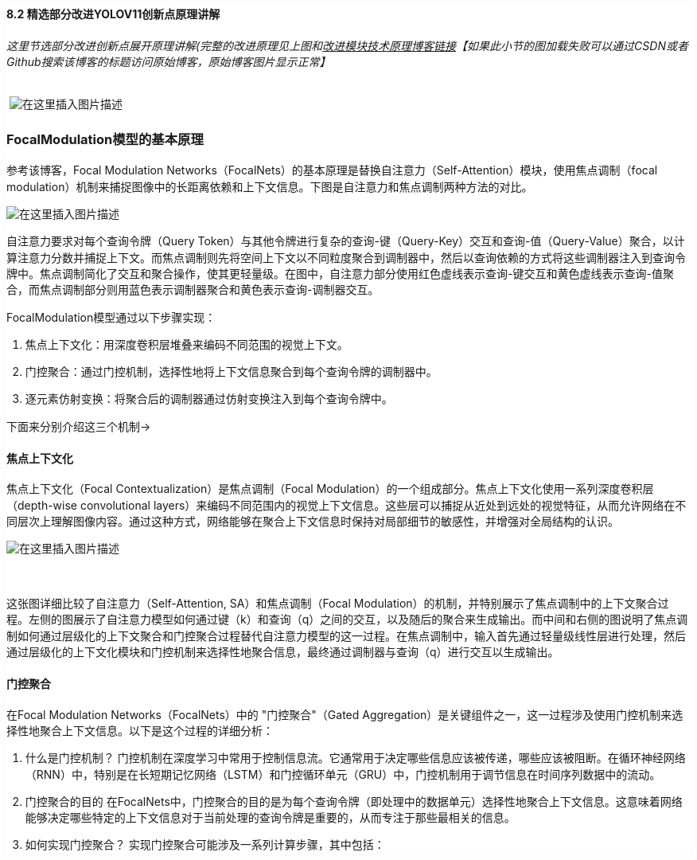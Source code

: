 #### 8.2 精选部分改进YOLOV11创新点原理讲解

###### 这里节选部分改进创新点展开原理讲解(完整的改进原理见上图和[改进模块技术原理博客链接](https://gitee.com/qunmasj/good)【如果此小节的图加载失败可以通过CSDN或者Github搜索该博客的标题访问原始博客，原始博客图片显示正常】
﻿
![在这里插入图片描述](https://img-blog.csdnimg.cn/direct/14d4f0d2cfab456ab9d928ebc5ecc016.png)
### FocalModulation模型的基本原理
参考该博客，Focal Modulation Networks（FocalNets）的基本原理是替换自注意力（Self-Attention）模块，使用焦点调制（focal modulation）机制来捕捉图像中的长距离依赖和上下文信息。下图是自注意力和焦点调制两种方法的对比。

![在这里插入图片描述](https://img-blog.csdnimg.cn/direct/fe24757b1bd84a8b8fabca9d60d24cc5.png)

自注意力要求对每个查询令牌（Query Token）与其他令牌进行复杂的查询-键（Query-Key）交互和查询-值（Query-Value）聚合，以计算注意力分数并捕捉上下文。而焦点调制则先将空间上下文以不同粒度聚合到调制器中，然后以查询依赖的方式将这些调制器注入到查询令牌中。焦点调制简化了交互和聚合操作，使其更轻量级。在图中，自注意力部分使用红色虚线表示查询-键交互和黄色虚线表示查询-值聚合，而焦点调制部分则用蓝色表示调制器聚合和黄色表示查询-调制器交互。 

FocalModulation模型通过以下步骤实现：

1. 焦点上下文化：用深度卷积层堆叠来编码不同范围的视觉上下文。


2. 门控聚合：通过门控机制，选择性地将上下文信息聚合到每个查询令牌的调制器中。


3. 逐元素仿射变换：将聚合后的调制器通过仿射变换注入到每个查询令牌中。

下面来分别介绍这三个机制->

#### 焦点上下文化
焦点上下文化（Focal Contextualization）是焦点调制（Focal Modulation）的一个组成部分。焦点上下文化使用一系列深度卷积层（depth-wise convolutional layers）来编码不同范围内的视觉上下文信息。这些层可以捕捉从近处到远处的视觉特征，从而允许网络在不同层次上理解图像内容。通过这种方式，网络能够在聚合上下文信息时保持对局部细节的敏感性，并增强对全局结构的认识。


![在这里插入图片描述](https://img-blog.csdnimg.cn/direct/3e227d367fdf4664a900ad958f7ac375.png)

​

这张图详细比较了自注意力（Self-Attention, SA）和焦点调制（Focal Modulation）的机制，并特别展示了焦点调制中的上下文聚合过程。左侧的图展示了自注意力模型如何通过键（k）和查询（q）之间的交互，以及随后的聚合来生成输出。而中间和右侧的图说明了焦点调制如何通过层级化的上下文聚合和门控聚合过程替代自注意力模型的这一过程。在焦点调制中，输入首先通过轻量级线性层进行处理，然后通过层级化的上下文化模块和门控机制来选择性地聚合信息，最终通过调制器与查询（q）进行交互以生成输出。

#### 门控聚合
在Focal Modulation Networks（FocalNets）中的 "门控聚合"（Gated Aggregation）是关键组件之一，这一过程涉及使用门控机制来选择性地聚合上下文信息。以下是这个过程的详细分析：

1. 什么是门控机制？
门控机制在深度学习中常用于控制信息流。它通常用于决定哪些信息应该被传递，哪些应该被阻断。在循环神经网络（RNN）中，特别是在长短期记忆网络（LSTM）和门控循环单元（GRU）中，门控机制用于调节信息在时间序列数据中的流动。

2. 门控聚合的目的
在FocalNets中，门控聚合的目的是为每个查询令牌（即处理中的数据单元）选择性地聚合上下文信息。这意味着网络能够决定哪些特定的上下文信息对于当前处理的查询令牌是重要的，从而专注于那些最相关的信息。

3. 如何实现门控聚合？
实现门控聚合可能涉及一系列计算步骤，其中包括：
